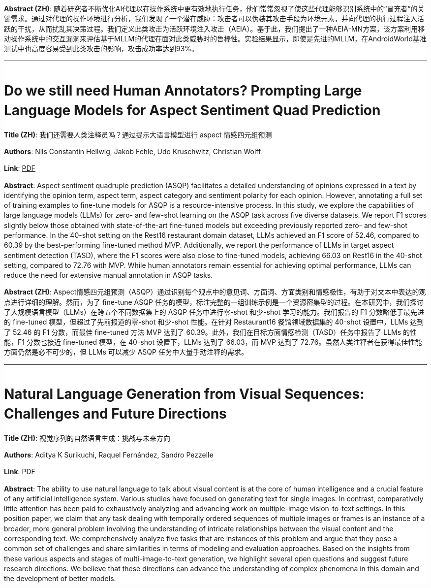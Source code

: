 **Abstract (ZH)**: 随着研究者不断优化AI代理以在操作系统中更有效地执行任务，他们常常忽视了使这些代理能够识别系统中的“冒充者”的关键需求。通过对代理的操作环境进行分析，我们发现了一个潜在威胁：攻击者可以伪装其攻击手段为环境元素，并向代理的执行过程注入活跃的干扰，从而扰乱其决策过程。我们定义此类攻击为活跃环境注入攻击（AEIA）。基于此，我们提出了一种AEIA-MN方案，该方案利用移动操作系统中的交互漏洞来评估基于MLLM的代理在面对此类威胁时的鲁棒性。实验结果显示，即使是先进的MLLM，在AndroidWorld基准测试中也高度容易受到此类攻击的影响，攻击成功率达到93%。 

---
# Do we still need Human Annotators? Prompting Large Language Models for Aspect Sentiment Quad Prediction 

**Title (ZH)**: 我们还需要人类注释员吗？通过提示大语言模型进行 aspect 情感四元组预测 

**Authors**: Nils Constantin Hellwig, Jakob Fehle, Udo Kruschwitz, Christian Wolff  

**Link**: [PDF](https://arxiv.org/pdf/2502.13044)  

**Abstract**: Aspect sentiment quadruple prediction (ASQP) facilitates a detailed understanding of opinions expressed in a text by identifying the opinion term, aspect term, aspect category and sentiment polarity for each opinion. However, annotating a full set of training examples to fine-tune models for ASQP is a resource-intensive process. In this study, we explore the capabilities of large language models (LLMs) for zero- and few-shot learning on the ASQP task across five diverse datasets. We report F1 scores slightly below those obtained with state-of-the-art fine-tuned models but exceeding previously reported zero- and few-shot performance. In the 40-shot setting on the Rest16 restaurant domain dataset, LLMs achieved an F1 score of 52.46, compared to 60.39 by the best-performing fine-tuned method MVP. Additionally, we report the performance of LLMs in target aspect sentiment detection (TASD), where the F1 scores were also close to fine-tuned models, achieving 66.03 on Rest16 in the 40-shot setting, compared to 72.76 with MVP. While human annotators remain essential for achieving optimal performance, LLMs can reduce the need for extensive manual annotation in ASQP tasks. 

**Abstract (ZH)**: Aspect情感四元组预测（ASQP）通过识别每个观点中的意见词、方面词、方面类别和情感极性，有助于对文本中表达的观点进行详细的理解。然而，为了 fine-tune ASQP 任务的模型，标注完整的一组训练示例是一个资源密集型的过程。在本研究中，我们探讨了大规模语言模型（LLMs）在跨五个不同数据集上的 ASQP 任务中进行零-shot 和少-shot 学习的能力。我们报告的 F1 分数略低于最先进的 fine-tuned 模型，但超过了先前报道的零-shot 和少-shot 性能。在针对 Restaurant16 餐馆领域数据集的 40-shot 设置中，LLMs 达到了 52.46 的 F1 分数，而最佳 fine-tuned 方法 MVP 达到了 60.39。此外，我们在目标方面情感检测（TASD）任务中报告了 LLMs 的性能，F1 分数也接近 fine-tuned 模型，在 40-shot 设置下，LLMs 达到了 66.03，而 MVP 达到了 72.76。虽然人类注释者在获得最佳性能方面仍然是必不可少的，但 LLMs 可以减少 ASQP 任务中大量手动注释的需求。 

---
# Natural Language Generation from Visual Sequences: Challenges and Future Directions 

**Title (ZH)**: 视觉序列的自然语言生成：挑战与未来方向 

**Authors**: Aditya K Surikuchi, Raquel Fernández, Sandro Pezzelle  

**Link**: [PDF](https://arxiv.org/pdf/2502.13034)  

**Abstract**: The ability to use natural language to talk about visual content is at the core of human intelligence and a crucial feature of any artificial intelligence system. Various studies have focused on generating text for single images. In contrast, comparatively little attention has been paid to exhaustively analyzing and advancing work on multiple-image vision-to-text settings. In this position paper, we claim that any task dealing with temporally ordered sequences of multiple images or frames is an instance of a broader, more general problem involving the understanding of intricate relationships between the visual content and the corresponding text. We comprehensively analyze five tasks that are instances of this problem and argue that they pose a common set of challenges and share similarities in terms of modeling and evaluation approaches. Based on the insights from these various aspects and stages of multi-image-to-text generation, we highlight several open questions and suggest future research directions. We believe that these directions can advance the understanding of complex phenomena in this domain and the development of better models. 
